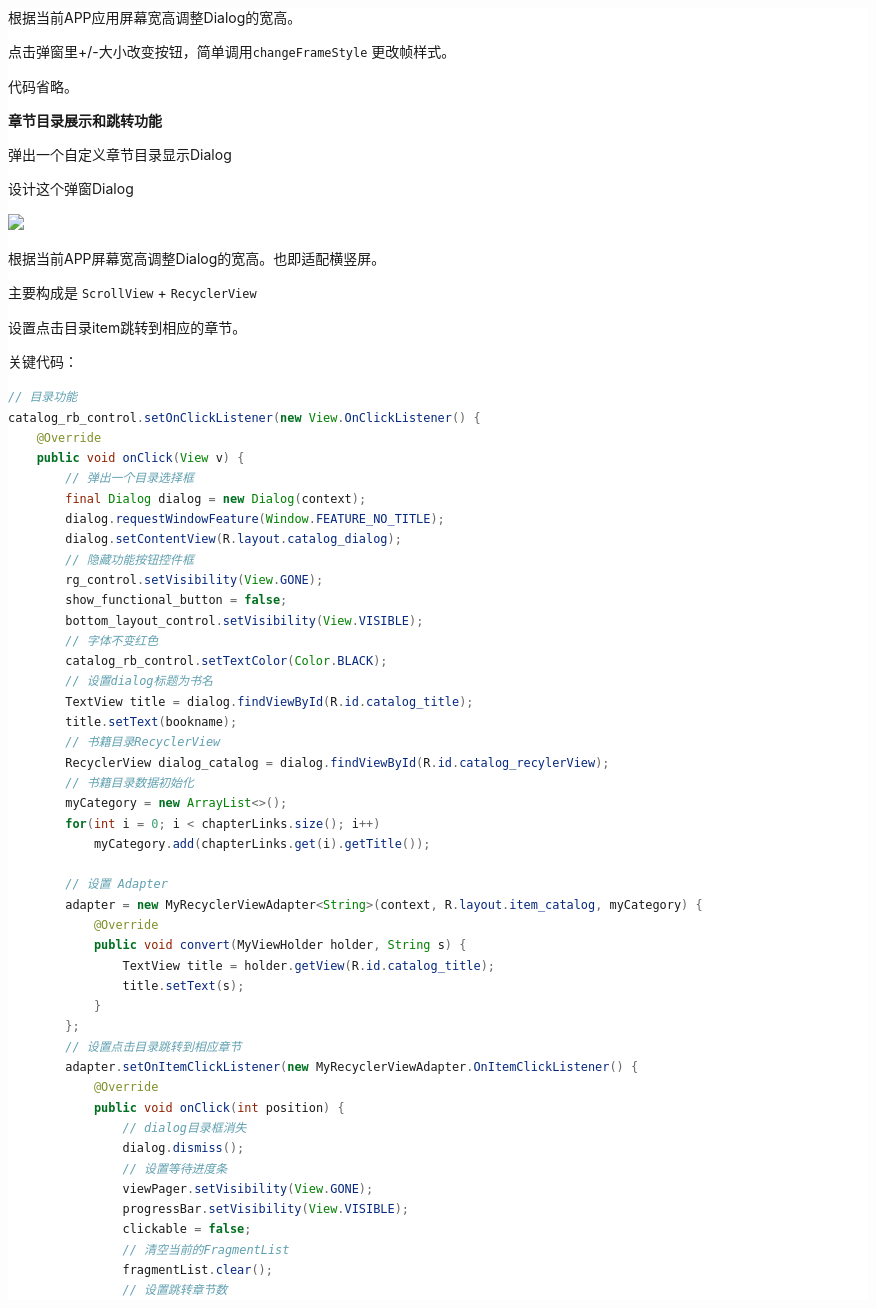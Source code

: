 根据当前APP应用屏幕宽高调整Dialog的宽高。

点击弹窗里+/-大小改变按钮，简单调用`changeFrameStyle` 更改帧样式。

代码省略。

**章节目录展示和跳转功能**

弹出一个自定义章节目录显示Dialog

设计这个弹窗Dialog

![](https://chenbb-1257745007.cos.ap-guangzhou.myqcloud.com/blog/20190124124748.png)

根据当前APP屏幕宽高调整Dialog的宽高。也即适配横竖屏。

主要构成是 `ScrollView` + `RecyclerView` 

设置点击目录item跳转到相应的章节。

关键代码：

```java
// 目录功能
catalog_rb_control.setOnClickListener(new View.OnClickListener() {
    @Override
    public void onClick(View v) {
        // 弹出一个目录选择框
        final Dialog dialog = new Dialog(context);
        dialog.requestWindowFeature(Window.FEATURE_NO_TITLE);
        dialog.setContentView(R.layout.catalog_dialog);
        // 隐藏功能按钮控件框
        rg_control.setVisibility(View.GONE);
        show_functional_button = false;
        bottom_layout_control.setVisibility(View.VISIBLE);
        // 字体不变红色
        catalog_rb_control.setTextColor(Color.BLACK);
        // 设置dialog标题为书名
        TextView title = dialog.findViewById(R.id.catalog_title);
        title.setText(bookname);
        // 书籍目录RecyclerView
        RecyclerView dialog_catalog = dialog.findViewById(R.id.catalog_recylerView);
        // 书籍目录数据初始化
        myCategory = new ArrayList<>();
        for(int i = 0; i < chapterLinks.size(); i++)
            myCategory.add(chapterLinks.get(i).getTitle());

        // 设置 Adapter
        adapter = new MyRecyclerViewAdapter<String>(context, R.layout.item_catalog, myCategory) {
            @Override
            public void convert(MyViewHolder holder, String s) {
                TextView title = holder.getView(R.id.catalog_title);
                title.setText(s);
            }
        };
        // 设置点击目录跳转到相应章节
        adapter.setOnItemClickListener(new MyRecyclerViewAdapter.OnItemClickListener() {
            @Override
            public void onClick(int position) {
                // dialog目录框消失
                dialog.dismiss();
                // 设置等待进度条
                viewPager.setVisibility(View.GONE);
                progressBar.setVisibility(View.VISIBLE);
                clickable = false;
                // 清空当前的FragmentList
                fragmentList.clear();
                // 设置跳转章节数
```